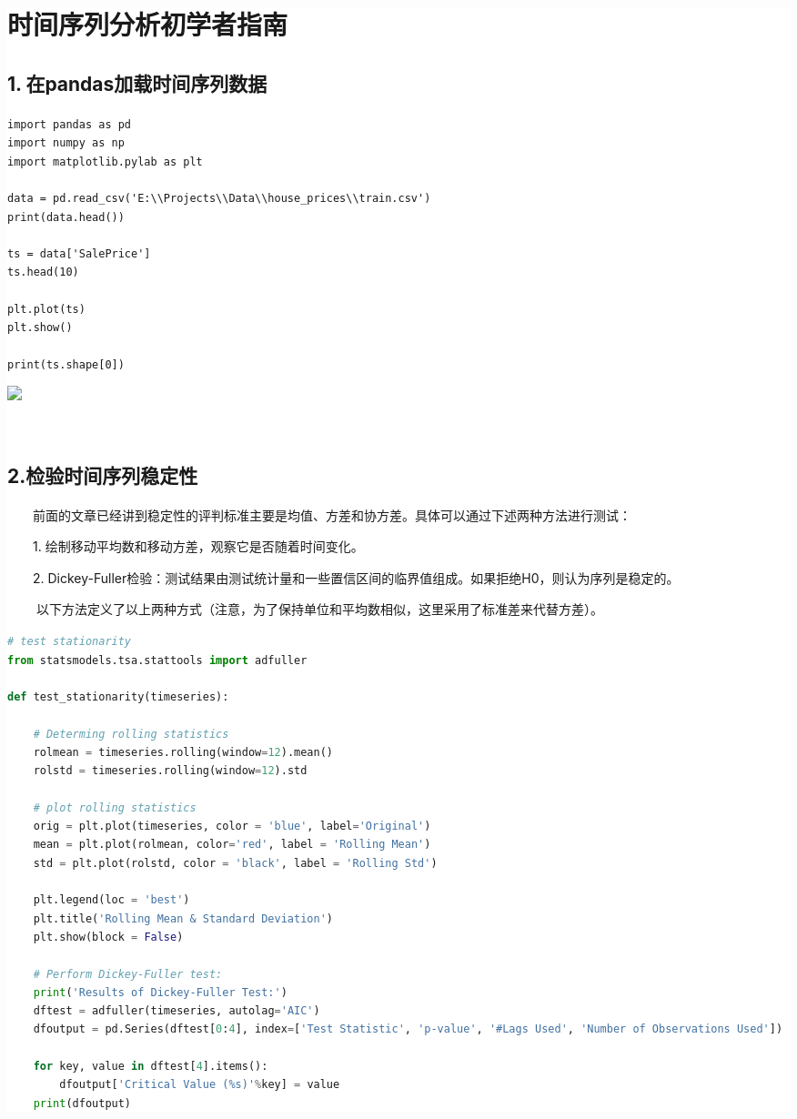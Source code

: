 # 时间序列分析初学者指南

## 1. 在pandas加载时间序列数据

```
import pandas as pd
import numpy as np
import matplotlib.pylab as plt

data = pd.read_csv('E:\\Projects\\Data\\house_prices\\train.csv')
print(data.head())

ts = data['SalePrice']
ts.head(10)

plt.plot(ts)
plt.show()

print(ts.shape[0])
```

![](https://www.biaodianfu.com/wp-content/uploads/2018/11/data-demo.png)

<br>

## 2.检验时间序列稳定性

&emsp;&emsp;前面的文章已经讲到稳定性的评判标准主要是均值、方差和协方差。具体可以通过下述两种方法进行测试：

&emsp;&emsp;1. 绘制移动平均数和移动方差，观察它是否随着时间变化。

&emsp;&emsp;2. Dickey-Fuller检验：测试结果由测试统计量和一些置信区间的临界值组成。如果拒绝H0，则认为序列是稳定的。

&emsp;&emsp; 以下方法定义了以上两种方式（注意，为了保持单位和平均数相似，这里采用了标准差来代替方差）。

```python
# test stationarity
from statsmodels.tsa.stattools import adfuller

def test_stationarity(timeseries):

    # Determing rolling statistics
    rolmean = timeseries.rolling(window=12).mean()
    rolstd = timeseries.rolling(window=12).std

    # plot rolling statistics
    orig = plt.plot(timeseries, color = 'blue', label='Original')
    mean = plt.plot(rolmean, color='red', label = 'Rolling Mean')
    std = plt.plot(rolstd, color = 'black', label = 'Rolling Std')

    plt.legend(loc = 'best')
    plt.title('Rolling Mean & Standard Deviation')
    plt.show(block = False)

    # Perform Dickey-Fuller test:
    print('Results of Dickey-Fuller Test:')
    dftest = adfuller(timeseries, autolag='AIC')
    dfoutput = pd.Series(dftest[0:4], index=['Test Statistic', 'p-value', '#Lags Used', 'Number of Observations Used'])

    for key, value in dftest[4].items():
        dfoutput['Critical Value (%s)'%key] = value
    print(dfoutput)

```